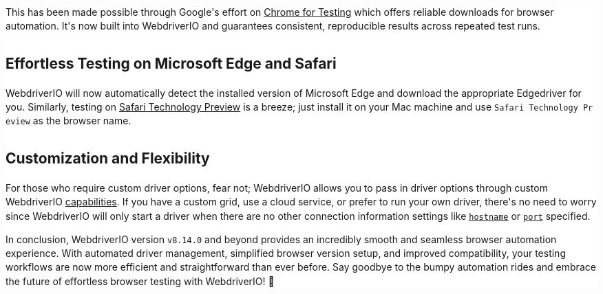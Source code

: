 This has been made possible through Google's effort on [Chrome for Testing](https://developer.chrome.com/blog/chrome-for-testing/) which offers reliable downloads for browser automation. It's now built into WebdriverIO and guarantees consistent, reproducible results across repeated test runs.

## Effortless Testing on Microsoft Edge and Safari

WebdriverIO will now automatically detect the installed version of Microsoft Edge and download the appropriate Edgedriver for you. Similarly, testing on [Safari Technology Preview](https://developer.apple.com/safari/technology-preview/) is a breeze; just install it on your Mac machine and use `Safari Technology Preview` as the browser name.

## Customization and Flexibility

For those who require custom driver options, fear not; WebdriverIO allows you to pass in driver options through custom WebdriverIO [capabilities](/docs/capabilities/#webdriverio-capabilities-to-manage-browser-driver-options). If you have a custom grid, use a cloud service, or prefer to run your own driver, there's no need to worry since WebdriverIO will only start a driver when there are no other connection information settings like  [`hostname`](/docs/configuration#hostname) or [`port`](/docs/configuration#port) specified.

In conclusion, WebdriverIO version `v8.14.0` and beyond provides an incredibly smooth and seamless browser automation experience. With automated driver management, simplified browser version setup, and improved compatibility, your testing workflows are now more efficient and straightforward than ever before. Say goodbye to the bumpy automation rides and embrace the future of effortless browser testing with WebdriverIO! 🚀
